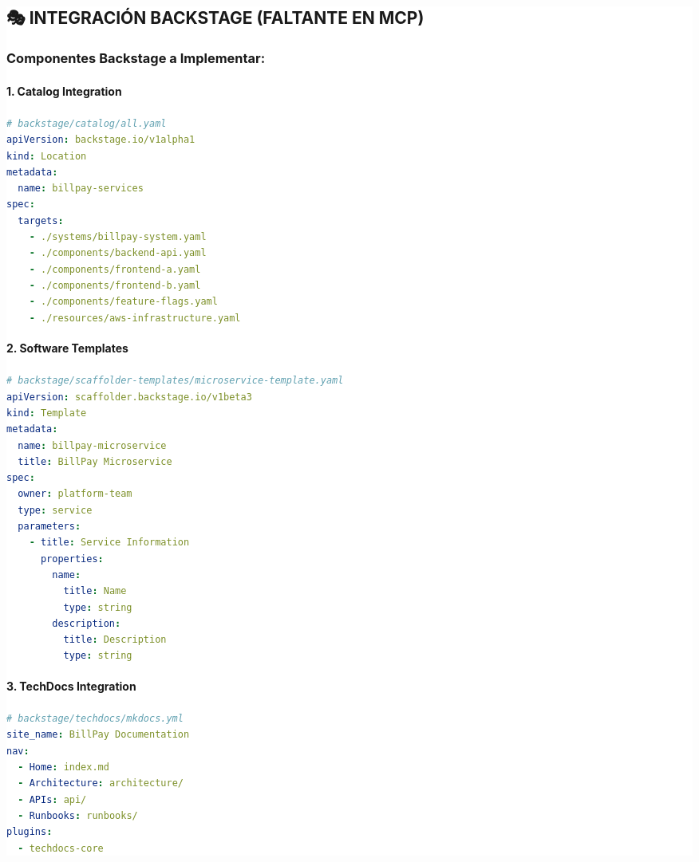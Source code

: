 ## 🎭 INTEGRACIÓN BACKSTAGE (FALTANTE EN MCP)

### **Componentes Backstage a Implementar**:

#### **1. Catalog Integration**
```yaml
# backstage/catalog/all.yaml
apiVersion: backstage.io/v1alpha1
kind: Location
metadata:
  name: billpay-services
spec:
  targets:
    - ./systems/billpay-system.yaml
    - ./components/backend-api.yaml
    - ./components/frontend-a.yaml
    - ./components/frontend-b.yaml
    - ./components/feature-flags.yaml
    - ./resources/aws-infrastructure.yaml
```

#### **2. Software Templates**
```yaml
# backstage/scaffolder-templates/microservice-template.yaml
apiVersion: scaffolder.backstage.io/v1beta3
kind: Template
metadata:
  name: billpay-microservice
  title: BillPay Microservice
spec:
  owner: platform-team
  type: service
  parameters:
    - title: Service Information
      properties:
        name:
          title: Name
          type: string
        description:
          title: Description
          type: string
```

#### **3. TechDocs Integration**
```yaml
# backstage/techdocs/mkdocs.yml
site_name: BillPay Documentation
nav:
  - Home: index.md
  - Architecture: architecture/
  - APIs: api/
  - Runbooks: runbooks/
plugins:
  - techdocs-core
```
